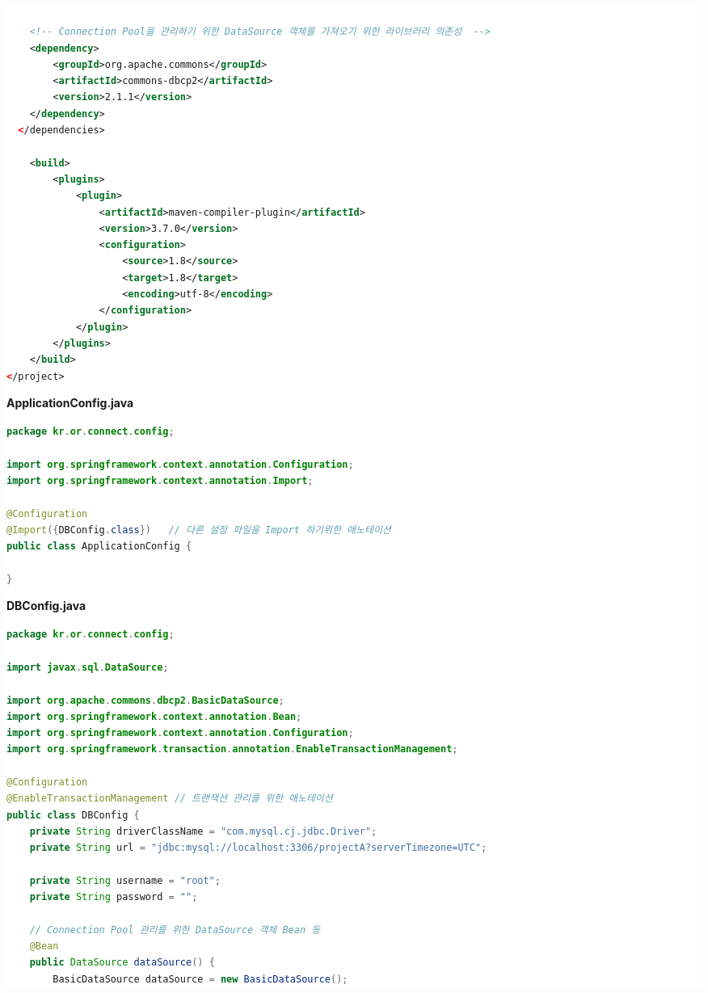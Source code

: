 ```xml
    
    <!-- Connection Pool을 관리하기 위한 DataSource 객체를 가져오기 위한 라이브러리 의존성  -->
    <dependency>
    	<groupId>org.apache.commons</groupId>
    	<artifactId>commons-dbcp2</artifactId>
    	<version>2.1.1</version>
    </dependency>
  </dependencies>

    <build>
        <plugins>
            <plugin>
                <artifactId>maven-compiler-plugin</artifactId>
                <version>3.7.0</version>
                <configuration>
                    <source>1.8</source>
                    <target>1.8</target>
                    <encoding>utf-8</encoding>
                </configuration>
            </plugin>
        </plugins>
    </build>
</project>
```

**ApplicationConfig.java**

```java
package kr.or.connect.config;

import org.springframework.context.annotation.Configuration;
import org.springframework.context.annotation.Import;

@Configuration
@Import({DBConfig.class})	// 다른 설정 파일을 Import 하기위한 애노테이션
public class ApplicationConfig {

}
```

**DBConfig.java**

```java
package kr.or.connect.config;

import javax.sql.DataSource;

import org.apache.commons.dbcp2.BasicDataSource;
import org.springframework.context.annotation.Bean;
import org.springframework.context.annotation.Configuration;
import org.springframework.transaction.annotation.EnableTransactionManagement;

@Configuration
@EnableTransactionManagement // 트랜잭션 관리를 위한 애노테이션
public class DBConfig {
	private String driverClassName = "com.mysql.cj.jdbc.Driver";
	private String url = "jdbc:mysql://localhost:3306/projectA?serverTimezone=UTC";
	
	private String username = "root";
	private String password = "";

	// Connection Pool 관리를 위한 DataSource 객체 Bean 등
	@Bean
	public DataSource dataSource() {
		BasicDataSource dataSource = new BasicDataSource();
```